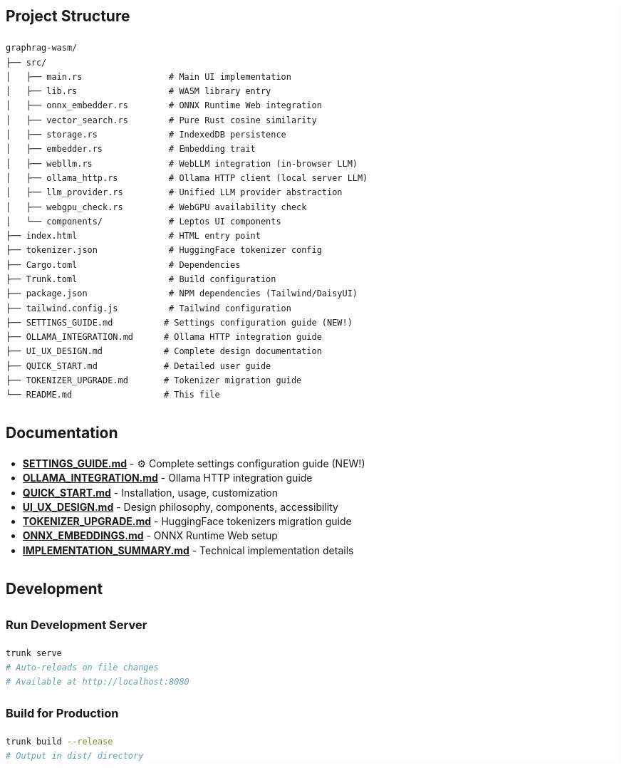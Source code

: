 ## Project Structure

```
graphrag-wasm/
├── src/
│   ├── main.rs                 # Main UI implementation
│   ├── lib.rs                  # WASM library entry
│   ├── onnx_embedder.rs        # ONNX Runtime Web integration
│   ├── vector_search.rs        # Pure Rust cosine similarity
│   ├── storage.rs              # IndexedDB persistence
│   ├── embedder.rs             # Embedding trait
│   ├── webllm.rs               # WebLLM integration (in-browser LLM)
│   ├── ollama_http.rs          # Ollama HTTP client (local server LLM)
│   ├── llm_provider.rs         # Unified LLM provider abstraction
│   ├── webgpu_check.rs         # WebGPU availability check
│   └── components/             # Leptos UI components
├── index.html                  # HTML entry point
├── tokenizer.json              # HuggingFace tokenizer config
├── Cargo.toml                  # Dependencies
├── Trunk.toml                  # Build configuration
├── package.json                # NPM dependencies (Tailwind/DaisyUI)
├── tailwind.config.js          # Tailwind configuration
├── SETTINGS_GUIDE.md          # Settings configuration guide (NEW!)
├── OLLAMA_INTEGRATION.md      # Ollama HTTP integration guide
├── UI_UX_DESIGN.md            # Complete design documentation
├── QUICK_START.md             # Detailed user guide
├── TOKENIZER_UPGRADE.md       # Tokenizer migration guide
└── README.md                  # This file
```

## Documentation

- **[SETTINGS_GUIDE.md](./SETTINGS_GUIDE.md)** - ⚙️ Complete settings configuration guide (NEW!)
- **[OLLAMA_INTEGRATION.md](./OLLAMA_INTEGRATION.md)** - Ollama HTTP integration guide
- **[QUICK_START.md](./QUICK_START.md)** - Installation, usage, customization
- **[UI_UX_DESIGN.md](./UI_UX_DESIGN.md)** - Design philosophy, components, accessibility
- **[TOKENIZER_UPGRADE.md](./TOKENIZER_UPGRADE.md)** - HuggingFace tokenizers migration guide
- **[ONNX_EMBEDDINGS.md](./ONNX_EMBEDDINGS.md)** - ONNX Runtime Web setup
- **[IMPLEMENTATION_SUMMARY.md](./IMPLEMENTATION_SUMMARY.md)** - Technical implementation details

## Development

### Run Development Server
```bash
trunk serve
# Auto-reloads on file changes
# Available at http://localhost:8080
```

### Build for Production
```bash
trunk build --release
# Output in dist/ directory
```
